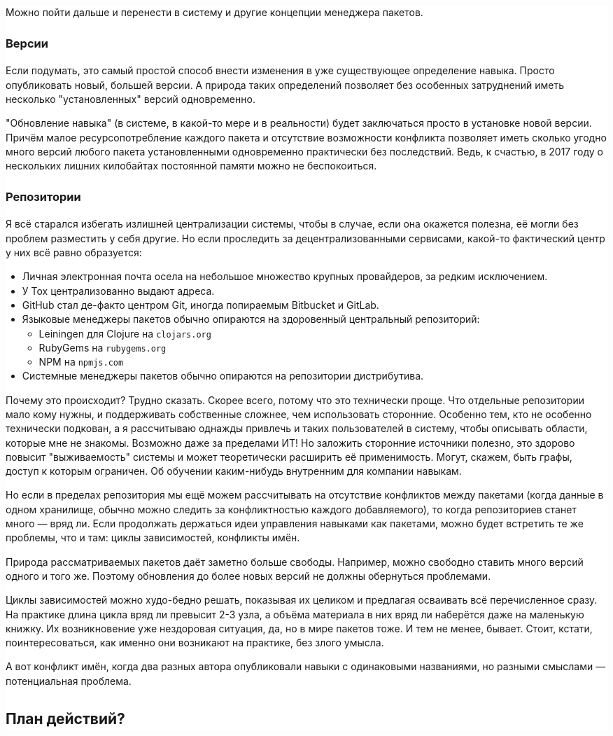 
Можно пойти дальше и перенести в систему и другие концепции менеджера пакетов.

### Версии

Если подумать, это самый простой способ внести изменения в уже существующее определение навыка. Просто опубликовать новый, большей версии. А природа таких определений позволяет без особенных затруднений иметь несколько "установленных" версий одновременно.

"Обновление навыка" (в системе, в какой-то мере и в реальности) будет заключаться просто в установке новой версии. Причём малое ресурсопотребление каждого пакета и отсутствие возможности конфликта позволяет иметь сколько угодно много версий любого пакета установленными одновременно практически без последствий. Ведь, к счастью, в 2017 году о нескольких лишних килобайтах постоянной памяти можно не беспокоиться.

### Репозитории

Я всё старался избегать излишней централизации системы, чтобы в случае, если она окажется полезна, её могли без проблем разместить у себя другие. Но если проследить за децентрализованными сервисами, какой-то фактический центр у них всё равно образуется:

* Личная электронная почта осела на небольшое множество крупных провайдеров, за редким исключением.
* У Tox централизованно выдают адреса.
* GitHub стал де-факто центром Git, иногда попираемым Bitbucket и GitLab.
* Языковые менеджеры пакетов обычно опираются на здоровенный центральный репозиторий:
    * Leiningen для Clojure на `clojars.org`
    * RubyGems на `rubygems.org`
    * NPM на `npmjs.com`
* Системные менеджеры пакетов обычно опираются на репозитории дистрибутива.

Почему это происходит? Трудно сказать. Скорее всего, потому что это технически проще. Что отдельные репозитории мало кому нужны, и поддерживать собственные сложнее, чем использовать сторонние. Особенно тем, кто не особенно технически подкован, а я рассчитываю однажды привлечь и таких пользователей в систему, чтобы описывать области, которые мне не знакомы. Возможно даже за пределами ИТ! Но заложить сторонние источники полезно, это здорово повысит "выживаемость" системы и может теоретически расширить её применимость. Могут, скажем, быть графы, доступ к которым ограничен. Об обучении каким-нибудь внутренним для компании навыкам.

Но если в пределах репозитория мы ещё можем рассчитывать на отсутствие конфликтов между пакетами (когда данные в одном хранилище, обычно можно следить за конфликтностью каждого добавляемого), то когда репозиториев станет много &mdash; вряд ли. Если продолжать держаться идеи управления навыками как пакетами, можно будет встретить те же проблемы, что и там: циклы зависимостей, конфликты имён.

Природа рассматриваемых пакетов даёт заметно больше свободы. Например, можно свободно ставить много версий одного и того же. Поэтому обновления до более новых версий не должны обернуться проблемами.

Циклы зависимостей можно худо-бедно решать, показывая их целиком и предлагая осваивать всё перечисленное сразу. На практике длина цикла вряд ли превысит 2-3 узла, а объёма материала в них вряд ли наберётся даже на маленькую книжку. Их возникновение уже нездоровая ситуация, да, но в мире пакетов тоже. И тем не менее, бывает. Стоит, кстати, поинтересоваться, как именно они возникают на практике, без злого умысла.

А вот конфликт имён, когда два разных автора опубликовали навыки с одинаковыми названиями, но разными смыслами &mdash; потенциальная проблема.

## План действий?
